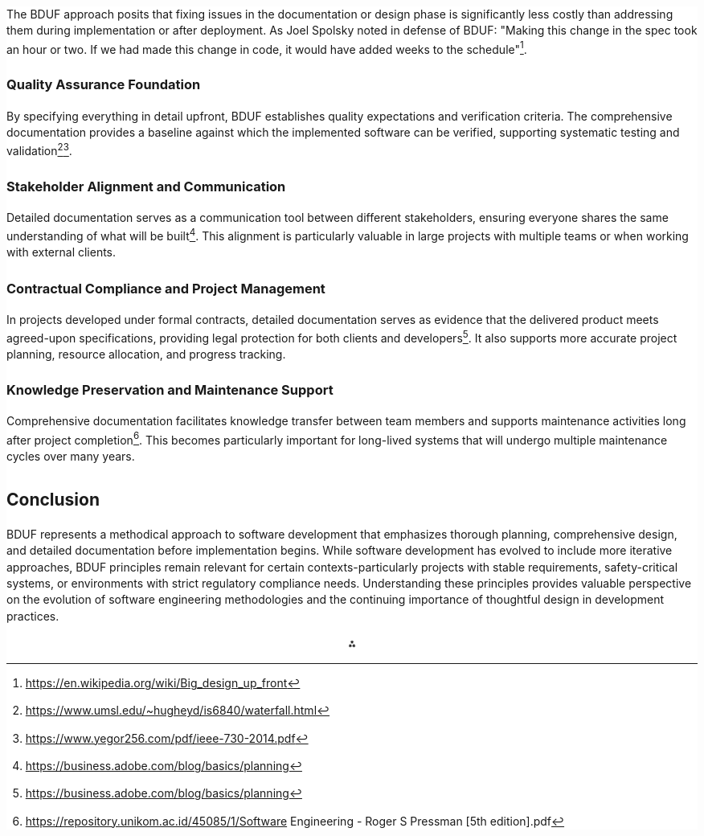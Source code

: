 The BDUF approach posits that fixing issues in the documentation or design phase is significantly less costly than addressing them during implementation or after deployment. As Joel Spolsky noted in defense of BDUF: "Making this change in the spec took an hour or two. If we had made this change in code, it would have added weeks to the schedule"[^1].

### Quality Assurance Foundation

By specifying everything in detail upfront, BDUF establishes quality expectations and verification criteria. The comprehensive documentation provides a baseline against which the implemented software can be verified, supporting systematic testing and validation[^6][^7].

### Stakeholder Alignment and Communication

Detailed documentation serves as a communication tool between different stakeholders, ensuring everyone shares the same understanding of what will be built[^4]. This alignment is particularly valuable in large projects with multiple teams or when working with external clients.

### Contractual Compliance and Project Management

In projects developed under formal contracts, detailed documentation serves as evidence that the delivered product meets agreed-upon specifications, providing legal protection for both clients and developers[^4]. It also supports more accurate project planning, resource allocation, and progress tracking.

### Knowledge Preservation and Maintenance Support

Comprehensive documentation facilitates knowledge transfer between team members and supports maintenance activities long after project completion[^8]. This becomes particularly important for long-lived systems that will undergo multiple maintenance cycles over many years.

## Conclusion

BDUF represents a methodical approach to software development that emphasizes thorough planning, comprehensive design, and detailed documentation before implementation begins. While software development has evolved to include more iterative approaches, BDUF principles remain relevant for certain contexts-particularly projects with stable requirements, safety-critical systems, or environments with strict regulatory compliance needs. Understanding these principles provides valuable perspective on the evolution of software engineering methodologies and the continuing importance of thoughtful design in development practices.

<div style="text-align: center">⁂</div>

[^1]: https://en.wikipedia.org/wiki/Big_design_up_front

[^2]: https://knowledge21.com/blog/bduf/

[^3]: http://principles-wiki.net/about:using_principles_in_the_plan-driven_world

[^4]: https://business.adobe.com/blog/basics/planning

[^5]: https://www.semanticscholar.org/topic/Big-Design-Up-Front/1491231

[^6]: https://www.umsl.edu/~hugheyd/is6840/waterfall.html

[^7]: https://www.yegor256.com/pdf/ieee-730-2014.pdf

[^8]: https://repository.unikom.ac.id/45085/1/Software Engineering - Roger S Pressman [5th edition].pdf

[^9]: https://deviq.com/antipatterns/big-design-up-front/

[^10]: https://www.growingscrummasters.com/keywords/big-design-up-front-bduf/

[^11]: https://agilemodeling.com/essays/bmuf.htm

[^12]: https://www.youtube.com/watch?v=8GONv6jJsG0

[^13]: https://artofcoding.dev/14-principles-every-developer-should-know

[^14]: https://www.lanewayssd.com.au/software-development-principles/

[^15]: https://en.wikiversity.org/wiki/Plan-driven_software_development

[^16]: http://www.rspa.com/spi/

[^17]: https://books.google.com/books/about/Software_Engineering.html?id=PqsWaBkFh1wC

[^18]: https://malenezi.github.io/malenezi/SE401/Books/Software-Testing-A-Craftsman-s-Approach-Fourth-Edition-Paul-C-Jorgensen.pdf

[^19]: https://wiki.c2.com/?BigDesignUpFront


[^20]: https://www.architectmagazine.com/practice/best-practices/a-new-book-by-andrew-pressman-explores-team-building-in-the-age-of-bim_o
[^21]: http://www.sis.pitt.edu/jjoshi/devsec/agileSDMethod.pdf
[^22]: https://www.reddit.com/r/SoftwareEngineering/comments/12pl9vn/do_you_use_the_pressmans_software_engineering/
[^23]: https://www.iadisportal.org/ijcsis/papers/2007110106.pdf
[^24]: https://hrc.illinois.gov/content/dam/soi/en/web/hrc/decision/hrc-decisions/13-0060c-meggan-sommerville-v-hobby-lobby.pdf
[^25]: https://tdan.com/the-end-of-agile-part-3-what-is-agile-really/31727
[^26]: https://quizlet.com/651672758/is-310-chapter-5-flash-cards/
[^27]: https://lanewayssd.com/software-development-principles/
[^28]: https://www.simplethread.com/it-is-bduf-not-duf/
[^29]: https://www.tatvasoft.com/outsourcing/2022/05/software-development-principles.html
[^30]: https://www.mheducation.com/highered/product/Software-Engineering-A-Practitioners-Approach-Pressman.html
[^31]: https://www.mlsu.ac.in/econtents/16_EBOOK-7th_ed_software_engineering_a_practitioners_approach_by_roger_s._pressman_.pdf
[^32]: https://intranetssn.github.io/www.ssn.net/twiki/pub/CseIntranet/CseBCS6403/PressmanBook.pdf
[^33]: https://piazza.com/class_profile/get_resource/honppceg4c739v/i6fevmdypyc2iu
[^34]: https://www.pearson.com/en-us/subject-catalog/p/software-engineering/P200000003258/9780137503148
[^35]: https://dn790001.ca.archive.org/0/items/bme-vik-konyvek/Software Engineering - Ian Sommerville.pdf